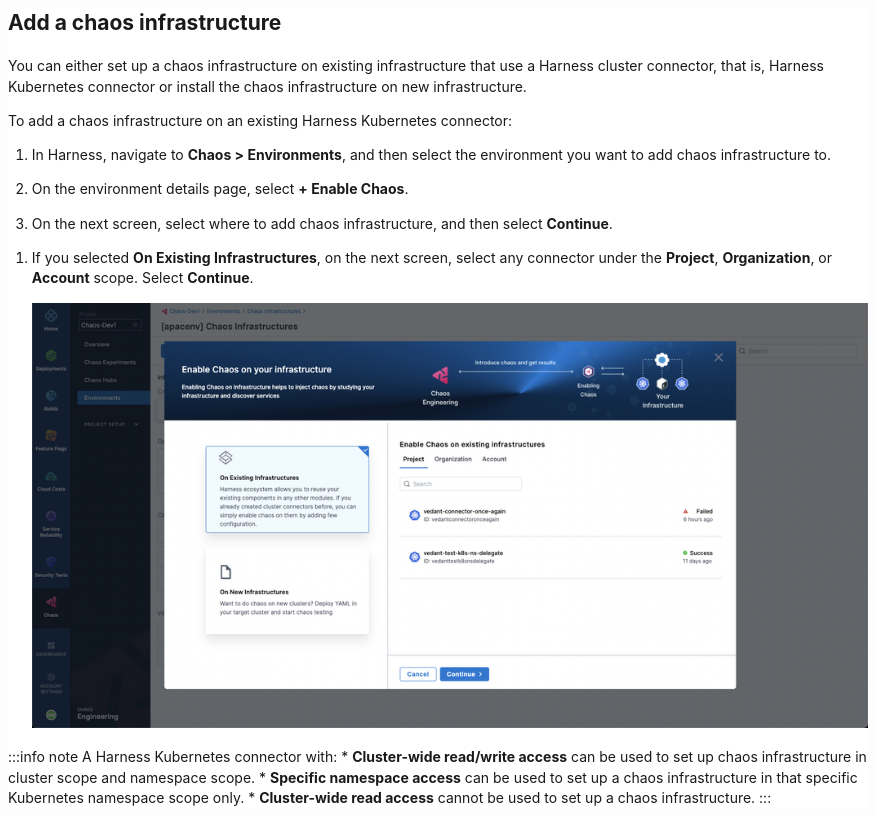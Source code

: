 ## Add a chaos infrastructure

<Tabs>
<TabItem value="Kubernetes">

You can either set up a chaos infrastructure on existing infrastructure that use a Harness cluster connector, that is, Harness Kubernetes connector or install the chaos infrastructure on new infrastructure.

To add a chaos infrastructure on an existing Harness Kubernetes connector:

1. In Harness, navigate to **Chaos > Environments**, and then select the environment you want to add chaos infrastructure to.

1. On the environment details page, select **+ Enable Chaos**.

1. On the next screen, select where to add chaos infrastructure, and then select **Continue**.

<Tabs>
<TabItem value="On existing infrastructure">

1. If you selected **On Existing Infrastructures**, on the next screen, select any connector under the **Project**, **Organization**, or **Account** scope. Select **Continue**.

    ![Chaos Infrastructure in Existing Infra](./static/connect-disconnect/chaos-infrastructure-in-existing-infra.png)

  :::info note
  A Harness Kubernetes connector with:
    * **Cluster-wide read/write access** can be used to set up chaos infrastructure in cluster scope and namespace scope.
    * **Specific namespace access** can be used to set up a chaos infrastructure in that specific Kubernetes namespace scope only.
    * **Cluster-wide read access** cannot be used to set up a chaos infrastructure.
  :::
